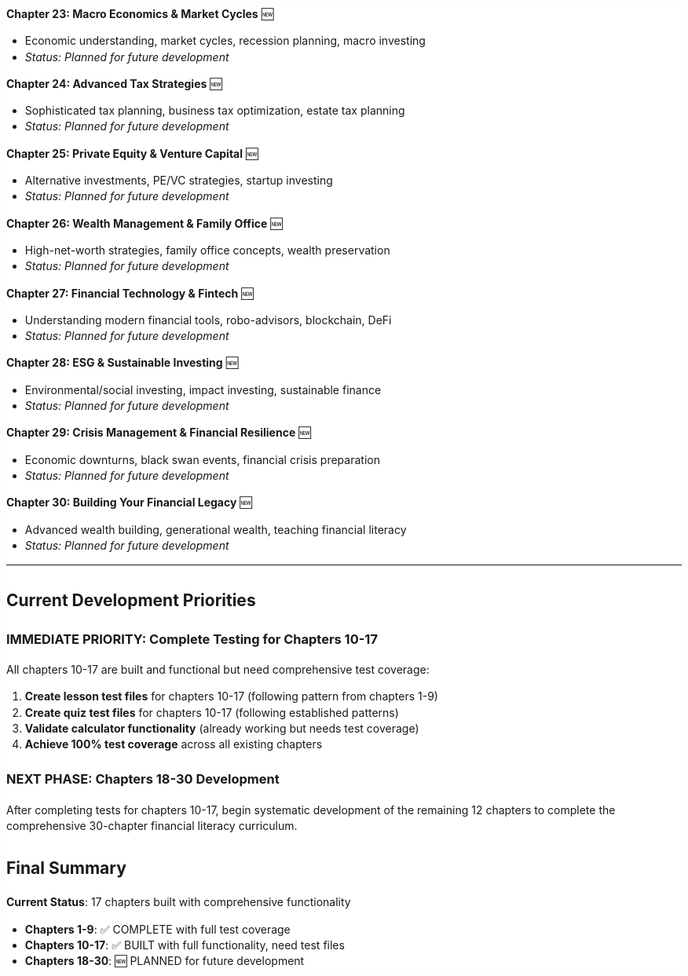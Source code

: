 **Chapter 23: Macro Economics & Market Cycles** 🆕
- Economic understanding, market cycles, recession planning, macro investing
- *Status: Planned for future development*

**Chapter 24: Advanced Tax Strategies** 🆕
- Sophisticated tax planning, business tax optimization, estate tax planning
- *Status: Planned for future development*

**Chapter 25: Private Equity & Venture Capital** 🆕
- Alternative investments, PE/VC strategies, startup investing
- *Status: Planned for future development*

**Chapter 26: Wealth Management & Family Office** 🆕
- High-net-worth strategies, family office concepts, wealth preservation
- *Status: Planned for future development*

**Chapter 27: Financial Technology & Fintech** 🆕
- Understanding modern financial tools, robo-advisors, blockchain, DeFi
- *Status: Planned for future development*

**Chapter 28: ESG & Sustainable Investing** 🆕
- Environmental/social investing, impact investing, sustainable finance
- *Status: Planned for future development*

**Chapter 29: Crisis Management & Financial Resilience** 🆕
- Economic downturns, black swan events, financial crisis preparation
- *Status: Planned for future development*

**Chapter 30: Building Your Financial Legacy** 🆕
- Advanced wealth building, generational wealth, teaching financial literacy
- *Status: Planned for future development*

---

## Current Development Priorities

### **IMMEDIATE PRIORITY: Complete Testing for Chapters 10-17**
All chapters 10-17 are built and functional but need comprehensive test coverage:

1. **Create lesson test files** for chapters 10-17 (following pattern from chapters 1-9)
2. **Create quiz test files** for chapters 10-17 (following established patterns)
3. **Validate calculator functionality** (already working but needs test coverage)
4. **Achieve 100% test coverage** across all existing chapters

### **NEXT PHASE: Chapters 18-30 Development**
After completing tests for chapters 10-17, begin systematic development of the remaining 12 chapters to complete the comprehensive 30-chapter financial literacy curriculum.

## Final Summary

**Current Status**: 17 chapters built with comprehensive functionality
- **Chapters 1-9**: ✅ COMPLETE with full test coverage
- **Chapters 10-17**: ✅ BUILT with full functionality, need test files
- **Chapters 18-30**: 🆕 PLANNED for future development
